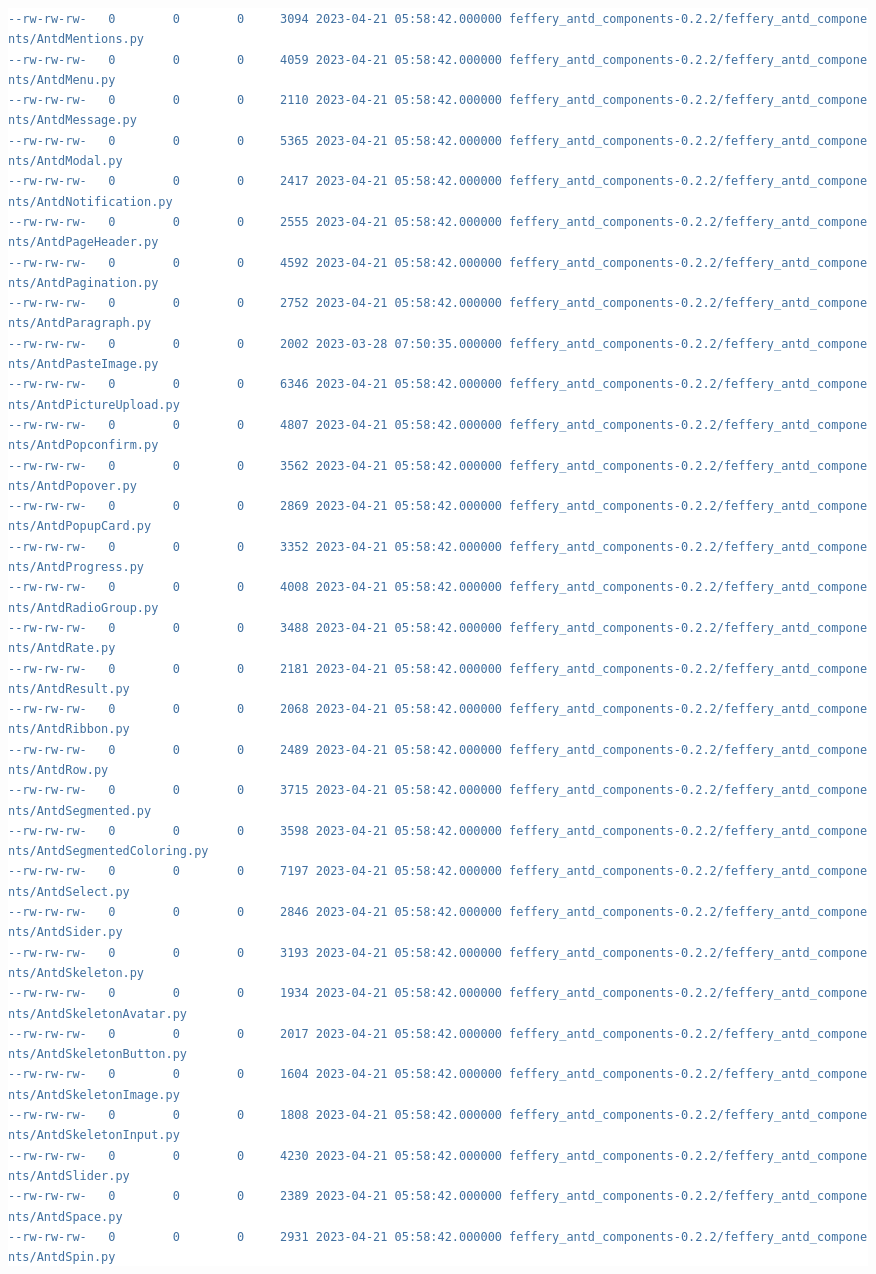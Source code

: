 ```diff
--rw-rw-rw-   0        0        0     3094 2023-04-21 05:58:42.000000 feffery_antd_components-0.2.2/feffery_antd_components/AntdMentions.py
--rw-rw-rw-   0        0        0     4059 2023-04-21 05:58:42.000000 feffery_antd_components-0.2.2/feffery_antd_components/AntdMenu.py
--rw-rw-rw-   0        0        0     2110 2023-04-21 05:58:42.000000 feffery_antd_components-0.2.2/feffery_antd_components/AntdMessage.py
--rw-rw-rw-   0        0        0     5365 2023-04-21 05:58:42.000000 feffery_antd_components-0.2.2/feffery_antd_components/AntdModal.py
--rw-rw-rw-   0        0        0     2417 2023-04-21 05:58:42.000000 feffery_antd_components-0.2.2/feffery_antd_components/AntdNotification.py
--rw-rw-rw-   0        0        0     2555 2023-04-21 05:58:42.000000 feffery_antd_components-0.2.2/feffery_antd_components/AntdPageHeader.py
--rw-rw-rw-   0        0        0     4592 2023-04-21 05:58:42.000000 feffery_antd_components-0.2.2/feffery_antd_components/AntdPagination.py
--rw-rw-rw-   0        0        0     2752 2023-04-21 05:58:42.000000 feffery_antd_components-0.2.2/feffery_antd_components/AntdParagraph.py
--rw-rw-rw-   0        0        0     2002 2023-03-28 07:50:35.000000 feffery_antd_components-0.2.2/feffery_antd_components/AntdPasteImage.py
--rw-rw-rw-   0        0        0     6346 2023-04-21 05:58:42.000000 feffery_antd_components-0.2.2/feffery_antd_components/AntdPictureUpload.py
--rw-rw-rw-   0        0        0     4807 2023-04-21 05:58:42.000000 feffery_antd_components-0.2.2/feffery_antd_components/AntdPopconfirm.py
--rw-rw-rw-   0        0        0     3562 2023-04-21 05:58:42.000000 feffery_antd_components-0.2.2/feffery_antd_components/AntdPopover.py
--rw-rw-rw-   0        0        0     2869 2023-04-21 05:58:42.000000 feffery_antd_components-0.2.2/feffery_antd_components/AntdPopupCard.py
--rw-rw-rw-   0        0        0     3352 2023-04-21 05:58:42.000000 feffery_antd_components-0.2.2/feffery_antd_components/AntdProgress.py
--rw-rw-rw-   0        0        0     4008 2023-04-21 05:58:42.000000 feffery_antd_components-0.2.2/feffery_antd_components/AntdRadioGroup.py
--rw-rw-rw-   0        0        0     3488 2023-04-21 05:58:42.000000 feffery_antd_components-0.2.2/feffery_antd_components/AntdRate.py
--rw-rw-rw-   0        0        0     2181 2023-04-21 05:58:42.000000 feffery_antd_components-0.2.2/feffery_antd_components/AntdResult.py
--rw-rw-rw-   0        0        0     2068 2023-04-21 05:58:42.000000 feffery_antd_components-0.2.2/feffery_antd_components/AntdRibbon.py
--rw-rw-rw-   0        0        0     2489 2023-04-21 05:58:42.000000 feffery_antd_components-0.2.2/feffery_antd_components/AntdRow.py
--rw-rw-rw-   0        0        0     3715 2023-04-21 05:58:42.000000 feffery_antd_components-0.2.2/feffery_antd_components/AntdSegmented.py
--rw-rw-rw-   0        0        0     3598 2023-04-21 05:58:42.000000 feffery_antd_components-0.2.2/feffery_antd_components/AntdSegmentedColoring.py
--rw-rw-rw-   0        0        0     7197 2023-04-21 05:58:42.000000 feffery_antd_components-0.2.2/feffery_antd_components/AntdSelect.py
--rw-rw-rw-   0        0        0     2846 2023-04-21 05:58:42.000000 feffery_antd_components-0.2.2/feffery_antd_components/AntdSider.py
--rw-rw-rw-   0        0        0     3193 2023-04-21 05:58:42.000000 feffery_antd_components-0.2.2/feffery_antd_components/AntdSkeleton.py
--rw-rw-rw-   0        0        0     1934 2023-04-21 05:58:42.000000 feffery_antd_components-0.2.2/feffery_antd_components/AntdSkeletonAvatar.py
--rw-rw-rw-   0        0        0     2017 2023-04-21 05:58:42.000000 feffery_antd_components-0.2.2/feffery_antd_components/AntdSkeletonButton.py
--rw-rw-rw-   0        0        0     1604 2023-04-21 05:58:42.000000 feffery_antd_components-0.2.2/feffery_antd_components/AntdSkeletonImage.py
--rw-rw-rw-   0        0        0     1808 2023-04-21 05:58:42.000000 feffery_antd_components-0.2.2/feffery_antd_components/AntdSkeletonInput.py
--rw-rw-rw-   0        0        0     4230 2023-04-21 05:58:42.000000 feffery_antd_components-0.2.2/feffery_antd_components/AntdSlider.py
--rw-rw-rw-   0        0        0     2389 2023-04-21 05:58:42.000000 feffery_antd_components-0.2.2/feffery_antd_components/AntdSpace.py
--rw-rw-rw-   0        0        0     2931 2023-04-21 05:58:42.000000 feffery_antd_components-0.2.2/feffery_antd_components/AntdSpin.py
```